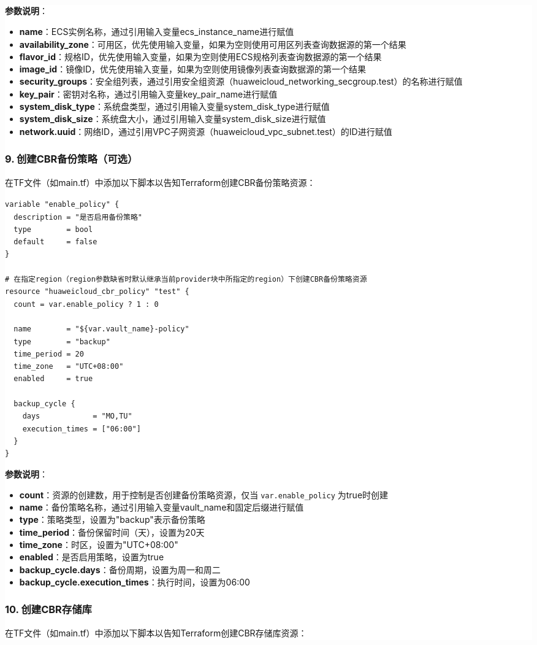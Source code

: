 **参数说明**：
- **name**：ECS实例名称，通过引用输入变量ecs_instance_name进行赋值
- **availability_zone**：可用区，优先使用输入变量，如果为空则使用可用区列表查询数据源的第一个结果
- **flavor_id**：规格ID，优先使用输入变量，如果为空则使用ECS规格列表查询数据源的第一个结果
- **image_id**：镜像ID，优先使用输入变量，如果为空则使用镜像列表查询数据源的第一个结果
- **security_groups**：安全组列表，通过引用安全组资源（huaweicloud_networking_secgroup.test）的名称进行赋值
- **key_pair**：密钥对名称，通过引用输入变量key_pair_name进行赋值
- **system_disk_type**：系统盘类型，通过引用输入变量system_disk_type进行赋值
- **system_disk_size**：系统盘大小，通过引用输入变量system_disk_size进行赋值
- **network.uuid**：网络ID，通过引用VPC子网资源（huaweicloud_vpc_subnet.test）的ID进行赋值

### 9. 创建CBR备份策略（可选）

在TF文件（如main.tf）中添加以下脚本以告知Terraform创建CBR备份策略资源：

```hcl
variable "enable_policy" {
  description = "是否启用备份策略"
  type        = bool
  default     = false
}

# 在指定region（region参数缺省时默认继承当前provider块中所指定的region）下创建CBR备份策略资源
resource "huaweicloud_cbr_policy" "test" {
  count = var.enable_policy ? 1 : 0

  name        = "${var.vault_name}-policy"
  type        = "backup"
  time_period = 20
  time_zone   = "UTC+08:00"
  enabled     = true

  backup_cycle {
    days            = "MO,TU"
    execution_times = ["06:00"]
  }
}
```

**参数说明**：
- **count**：资源的创建数，用于控制是否创建备份策略资源，仅当 `var.enable_policy` 为true时创建
- **name**：备份策略名称，通过引用输入变量vault_name和固定后缀进行赋值
- **type**：策略类型，设置为"backup"表示备份策略
- **time_period**：备份保留时间（天），设置为20天
- **time_zone**：时区，设置为"UTC+08:00"
- **enabled**：是否启用策略，设置为true
- **backup_cycle.days**：备份周期，设置为周一和周二
- **backup_cycle.execution_times**：执行时间，设置为06:00

### 10. 创建CBR存储库

在TF文件（如main.tf）中添加以下脚本以告知Terraform创建CBR存储库资源：

